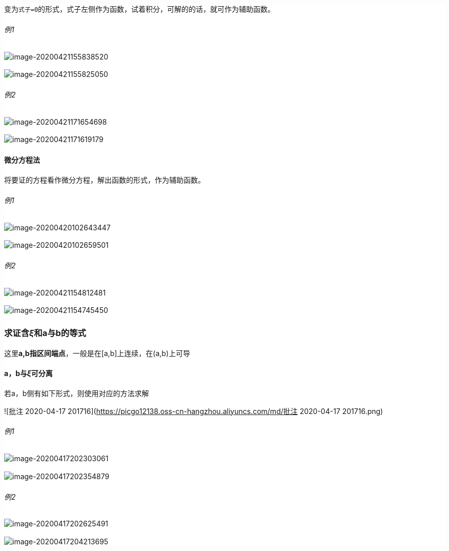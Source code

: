 变为`式子=0`的形式，式子左侧作为函数，试着积分，可解的的话，就可作为辅助函数。

###### 例1

![image-20200421155838520](https://picgo12138.oss-cn-hangzhou.aliyuncs.com/md/image-20200421155838520.png)

![image-20200421155825050](https://picgo12138.oss-cn-hangzhou.aliyuncs.com/md/image-20200421155825050.png)

###### 例2

![image-20200421171654698](https://picgo12138.oss-cn-hangzhou.aliyuncs.com/md/image-20200421171654698.png)

![image-20200421171619179](https://picgo12138.oss-cn-hangzhou.aliyuncs.com/md/image-20200421171619179.png)

#### 微分方程法

将要证的方程看作微分方程，解出函数的形式，作为辅助函数。

###### 例1

![image-20200420102643447](https://picgo12138.oss-cn-hangzhou.aliyuncs.com/md/image-20200420102643447.png)

![image-20200420102659501](https://picgo12138.oss-cn-hangzhou.aliyuncs.com/md/image-20200420102659501.png)

###### 例2

![image-20200421154812481](https://picgo12138.oss-cn-hangzhou.aliyuncs.com/md/image-20200421154812481.png)

![image-20200421154745450](https://picgo12138.oss-cn-hangzhou.aliyuncs.com/md/image-20200421154745450.png)

### 求证含$\xi$和a与b的等式

这里**a,b指区间端点**，一般是在[a,b]上连续，在(a,b)上可导

#### a，b与$\xi$可分离

若a，b侧有如下形式，则使用对应的方法求解

![批注 2020-04-17 201716](https://picgo12138.oss-cn-hangzhou.aliyuncs.com/md/批注 2020-04-17 201716.png)

###### 例1

![image-20200417202303061](https://picgo12138.oss-cn-hangzhou.aliyuncs.com/md/image-20200417202303061.png)

![image-20200417202354879](https://picgo12138.oss-cn-hangzhou.aliyuncs.com/md/image-20200417202354879.png)

###### 例2

![image-20200417202625491](https://picgo12138.oss-cn-hangzhou.aliyuncs.com/md/image-20200417202625491.png)

![image-20200417204213695](https://picgo12138.oss-cn-hangzhou.aliyuncs.com/md/image-20200417204213695.png)
